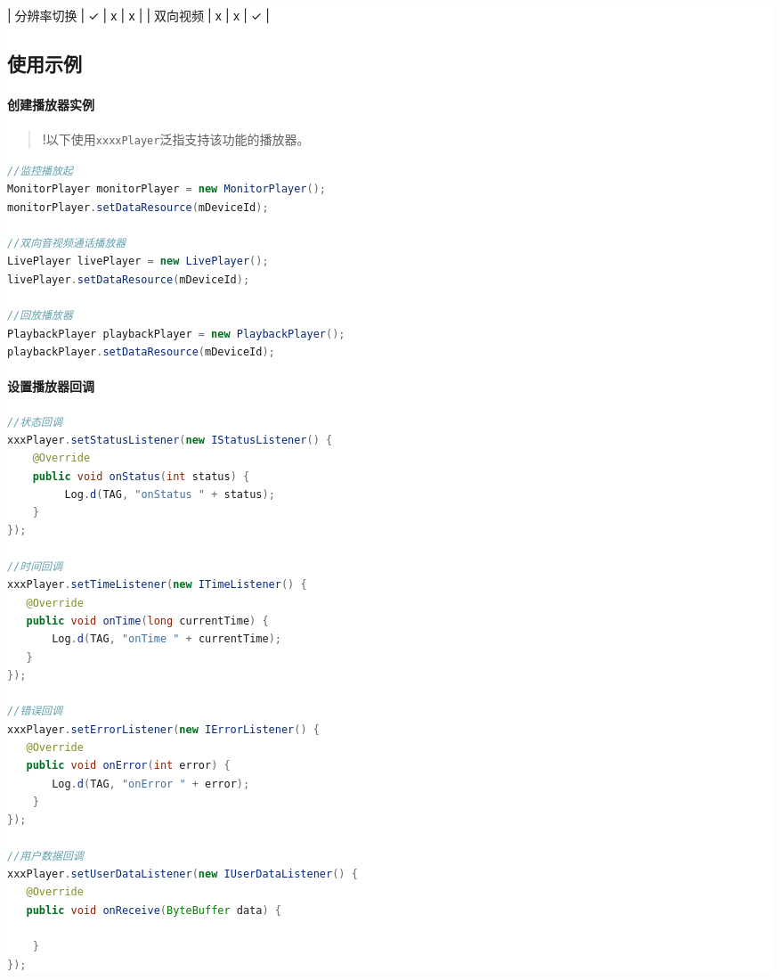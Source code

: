 |   分辨率切换        |     ✓      |       x        |     x      |
| 双向视频           |      x    |       x         |     ✓      |


## 使用示例

#### 创建播放器实例

>!以下使用`xxxxPlayer`泛指支持该功能的播放器。

```java
//监控播放起
MonitorPlayer monitorPlayer = new MonitorPlayer();
monitorPlayer.setDataResource(mDeviceId);
    
//双向音视频通话播放器
LivePlayer livePlayer = new LivePlayer();
livePlayer.setDataResource(mDeviceId);
  
//回放播放器
PlaybackPlayer playbackPlayer = new PlaybackPlayer();
playbackPlayer.setDataResource(mDeviceId);

```

#### 设置播放器回调
```java
//状态回调
xxxPlayer.setStatusListener(new IStatusListener() {
    @Override
    public void onStatus(int status) {
         Log.d(TAG, "onStatus " + status);
    }
});

//时间回调
xxxPlayer.setTimeListener(new ITimeListener() {
   @Override
   public void onTime(long currentTime) {
       Log.d(TAG, "onTime " + currentTime);
   }
});

//错误回调
xxxPlayer.setErrorListener(new IErrorListener() {
   @Override
   public void onError(int error) {
       Log.d(TAG, "onError " + error);
    }
});

//用户数据回调
xxxPlayer.setUserDataListener(new IUserDataListener() {
   @Override
   public void onReceive(ByteBuffer data) {
       
    }
});
```
